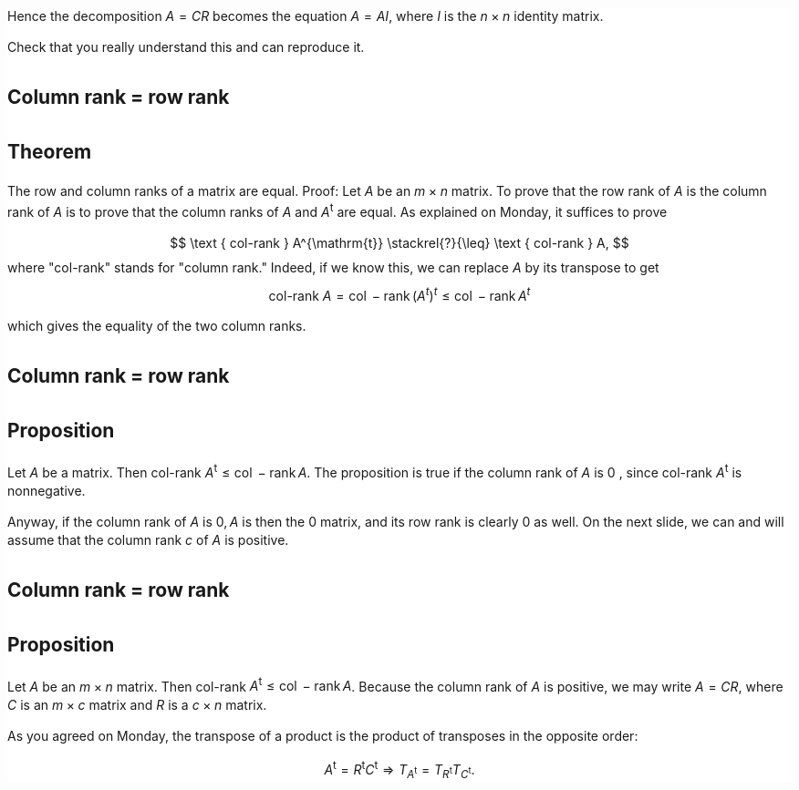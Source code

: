 Hence the decomposition $A=C R$ becomes the equation $A=A I$, where $I$ is the $n \times n$ identity matrix.

Check that you really understand this and can reproduce it.

## Column rank = row rank

## Theorem

The row and column ranks of a matrix are equal.
Proof: Let $A$ be an $m \times n$ matrix. To prove that the row rank of $A$ is the column rank of $A$ is to prove that the column ranks of $A$ and $A^{\mathrm{t}}$ are equal. As explained on Monday, it suffices to prove

$$
\text { col-rank } A^{\mathrm{t}} \stackrel{?}{\leq} \text { col-rank } A,
$$
where "col-rank" stands for "column rank." Indeed, if we know this, we can replace $A$ by its transpose to get
$$
\text { col-rank } A=\operatorname{col}-\operatorname{rank}\left(A^{t}\right)^{t} \leq \operatorname{col}-\operatorname{rank} A^{t}
$$

which gives the equality of the two column ranks.

## Column rank = row rank

## Proposition

Let $A$ be a matrix. Then col-rank $A^{\mathrm{t}} \leq \operatorname{col}-\operatorname{rank} A$.
The proposition is true if the column rank of $A$ is 0 , since col-rank $A^{\mathrm{t}}$ is nonnegative.

Anyway, if the column rank of $A$ is $0, A$ is then the 0 matrix, and its row rank is clearly 0 as well. On the next slide, we can and will assume that the column rank $c$ of $A$ is positive.

## Column rank = row rank

## Proposition

Let $A$ be an $m \times n$ matrix. Then col-rank $A^{\mathrm{t}} \leq \operatorname{col}-\operatorname{rank} A$.
Because the column rank of $A$ is positive, we may write $A=C R$, where $C$ is an $m \times c$ matrix and $R$ is a $c \times n$ matrix.

As you agreed on Monday, the transpose of a product is the product of transposes in the opposite order:

$$
A^{\mathrm{t}}=R^{\mathrm{t}} C^{\mathrm{t}} \Longrightarrow T_{A^{\mathrm{t}}}=T_{R^{\mathrm{t}}} T_{C^{\mathrm{t}}} .
$$
